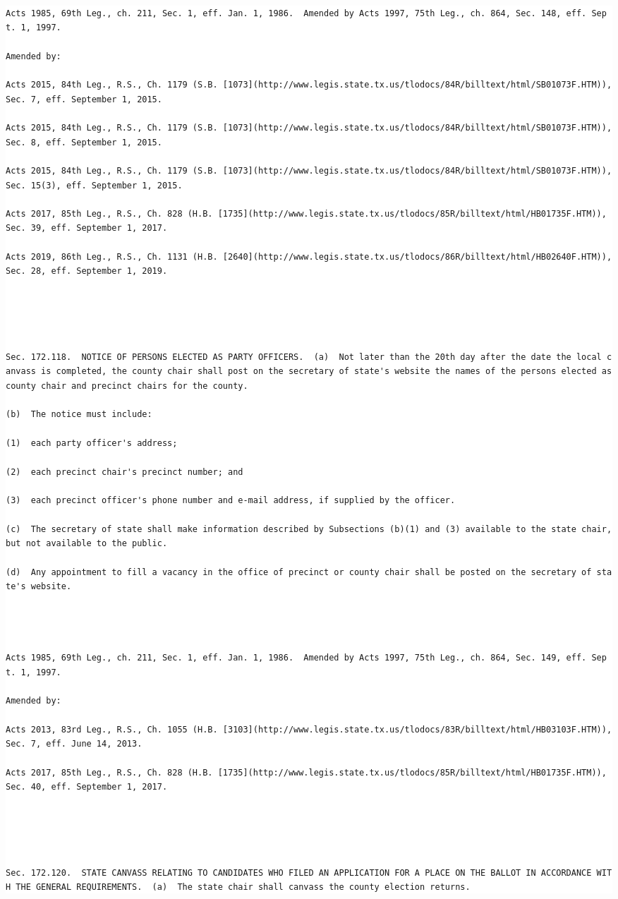     
    
    
    Acts 1985, 69th Leg., ch. 211, Sec. 1, eff. Jan. 1, 1986.  Amended by Acts 1997, 75th Leg., ch. 864, Sec. 148, eff. Sept. 1, 1997.
    
    Amended by: 
    
    Acts 2015, 84th Leg., R.S., Ch. 1179 (S.B. [1073](http://www.legis.state.tx.us/tlodocs/84R/billtext/html/SB01073F.HTM)), Sec. 7, eff. September 1, 2015.
    
    Acts 2015, 84th Leg., R.S., Ch. 1179 (S.B. [1073](http://www.legis.state.tx.us/tlodocs/84R/billtext/html/SB01073F.HTM)), Sec. 8, eff. September 1, 2015.
    
    Acts 2015, 84th Leg., R.S., Ch. 1179 (S.B. [1073](http://www.legis.state.tx.us/tlodocs/84R/billtext/html/SB01073F.HTM)), Sec. 15(3), eff. September 1, 2015.
    
    Acts 2017, 85th Leg., R.S., Ch. 828 (H.B. [1735](http://www.legis.state.tx.us/tlodocs/85R/billtext/html/HB01735F.HTM)), Sec. 39, eff. September 1, 2017.
    
    Acts 2019, 86th Leg., R.S., Ch. 1131 (H.B. [2640](http://www.legis.state.tx.us/tlodocs/86R/billtext/html/HB02640F.HTM)), Sec. 28, eff. September 1, 2019.
    
    
    
    
    
    Sec. 172.118.  NOTICE OF PERSONS ELECTED AS PARTY OFFICERS.  (a)  Not later than the 20th day after the date the local canvass is completed, the county chair shall post on the secretary of state's website the names of the persons elected as county chair and precinct chairs for the county. 
    
    (b)  The notice must include:
    
    (1)  each party officer's address;
    
    (2)  each precinct chair's precinct number; and
    
    (3)  each precinct officer's phone number and e-mail address, if supplied by the officer.
    
    (c)  The secretary of state shall make information described by Subsections (b)(1) and (3) available to the state chair, but not available to the public. 
    
    (d)  Any appointment to fill a vacancy in the office of precinct or county chair shall be posted on the secretary of state's website. 
    
    
    
    
    Acts 1985, 69th Leg., ch. 211, Sec. 1, eff. Jan. 1, 1986.  Amended by Acts 1997, 75th Leg., ch. 864, Sec. 149, eff. Sept. 1, 1997.
    
    Amended by: 
    
    Acts 2013, 83rd Leg., R.S., Ch. 1055 (H.B. [3103](http://www.legis.state.tx.us/tlodocs/83R/billtext/html/HB03103F.HTM)), Sec. 7, eff. June 14, 2013.
    
    Acts 2017, 85th Leg., R.S., Ch. 828 (H.B. [1735](http://www.legis.state.tx.us/tlodocs/85R/billtext/html/HB01735F.HTM)), Sec. 40, eff. September 1, 2017.
    
    
    
    
    
    Sec. 172.120.  STATE CANVASS RELATING TO CANDIDATES WHO FILED AN APPLICATION FOR A PLACE ON THE BALLOT IN ACCORDANCE WITH THE GENERAL REQUIREMENTS.  (a)  The state chair shall canvass the county election returns.
    